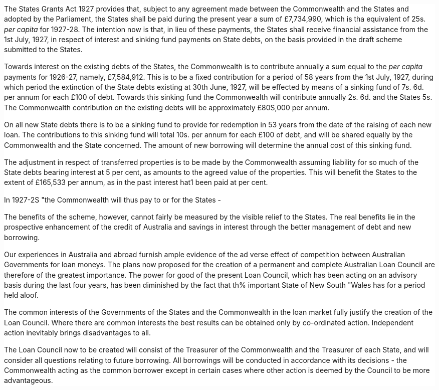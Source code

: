 The States Grants Act 1927 provides that, subject to any agreement made between the Commonwealth and the States and adopted by the Parliament, the States shall be paid during the present year a sum of £7,734,990, which is tha equivalent of 25s.  *per capita*  for 1927-28. The intention now is that, in lieu of these payments, the States shall receive financial assistance from the 1st July, 1927, in respect of interest and sinking fund payments on State debts, on the basis provided in the draft scheme submitted to the States. 

Towards interest on the existing debts of the States, the Commonwealth is to contribute annually a sum equal to the  *per capita*  payments for 1926-27, namely, £7,584,912. This is to be a fixed contribution for a period of 58 years from the 1st July, 1927, during which period the extinction of the State debts existing at 30th June, 1927, will be effected by means of a sinking fund of 7s. 6d. per annum for each £100 of debt. Towards this sinking fund the Commonwealth will contribute annually 2s. 6d. and the States 5s. The Commonwealth contribution on the existing debts will be approximately £80S,000 per annum. 

On all new State debts there is to be a sinking fund to provide for redemption in 53 years from the date of the raising of each new loan. The contributions to this sinking fund will total 10s. per annum for each £100 of debt, and will be shared equally by the Commonwealth and the State concerned. The amount of new borrowing will determine the annual cost of this sinking fund. 

The adjustment in respect of transferred properties is to be made by the Commonwealth assuming liability for so much of the State debts bearing interest at 5 per cent, as amounts to the agreed value of the properties. This will benefit the States to the extent of £165,533 per annum, as in the past interest hat1 been paid at per cent. 

In 1927-2S "the Commonwealth will thus pay to or for the States - 


<graphic href="116331192709281_17_3.jpg"></graphic>



<graphic href="116331192709281_17_4.jpg"></graphic>



<graphic href="116331192709281_17_5.jpg"></graphic>


The benefits of the scheme, however, cannot fairly be measured by the visible relief to the States. The real benefits lie in the prospective enhancement of the credit of Australia and savings in interest through the better management of debt and new borrowing. 

Our experiences in Australia and abroad furnish ample evidence of the ad verse effect of competition between Australian Governments for loan moneys. The plans now proposed for the creation of a permanent and complete Australian Loan Council are therefore of the greatest importance. The power for good of the present Loan Council, which has been acting on an advisory basis during the last four years, has been diminished by the fact that th% important State of New South "Wales has for a period held aloof. 

The common interests of the Governments of the States and the Commonwealth in the loan market fully justify the creation of the Loan Council. Where there are common interests the best results can be obtained only by co-ordinated action. Independent action inevitably brings disadvantages to all. 

The Loan Council now to be created will consist of the Treasurer of the Commonwealth and the Treasurer of each State, and will consider all questions relating to future borrowing. All borrowings will be conducted in accordance with its decisions - the Commonwealth acting as the common borrower except in certain cases where other action is deemed by the Council to be more advantageous. 
